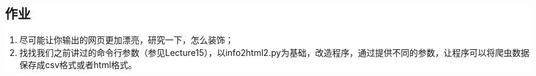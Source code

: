## 作业
1. 尽可能让你输出的网页更加漂亮，研究一下，怎么装饰；
2. 找找我们之前讲过的命令行参数（参见Lecture15），以info2html2.py为基础，改造程序，通过提供不同的参数，让程序可以将爬虫数据保存成csv格式或者html格式。


[1]:	https://maoyan.com/films?showType=3&sortId=3
[2]:	https://maoyan.com/films?showType=3&sortId=3&offset=849330
[3]:	https://maoyan.com/films?showType=3&sortId=3&offset=849330
[4]:	https://baike.baidu.com/item/CSV/10739
[5]:	https://zh.wikipedia.org/wiki/%E9%80%97%E5%8F%B7%E5%88%86%E9%9A%94%E5%80%BC
[6]:	https://maoyan.com/films/342965
